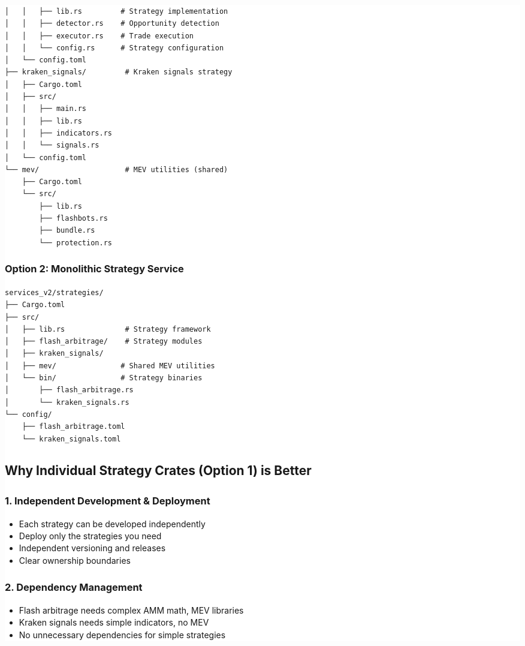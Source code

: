 ```
│   │   ├── lib.rs         # Strategy implementation
│   │   ├── detector.rs    # Opportunity detection
│   │   ├── executor.rs    # Trade execution
│   │   └── config.rs      # Strategy configuration
│   └── config.toml
├── kraken_signals/         # Kraken signals strategy
│   ├── Cargo.toml
│   ├── src/
│   │   ├── main.rs
│   │   ├── lib.rs
│   │   ├── indicators.rs
│   │   └── signals.rs
│   └── config.toml
└── mev/                    # MEV utilities (shared)
    ├── Cargo.toml
    └── src/
        ├── lib.rs
        ├── flashbots.rs
        ├── bundle.rs
        └── protection.rs
```

### Option 2: Monolithic Strategy Service

```
services_v2/strategies/
├── Cargo.toml
├── src/
│   ├── lib.rs              # Strategy framework
│   ├── flash_arbitrage/    # Strategy modules
│   ├── kraken_signals/
│   ├── mev/               # Shared MEV utilities
│   └── bin/               # Strategy binaries
│       ├── flash_arbitrage.rs
│       └── kraken_signals.rs
└── config/
    ├── flash_arbitrage.toml
    └── kraken_signals.toml
```

## Why Individual Strategy Crates (Option 1) is Better

### 1. Independent Development & Deployment
- Each strategy can be developed independently
- Deploy only the strategies you need
- Independent versioning and releases
- Clear ownership boundaries

### 2. Dependency Management
- Flash arbitrage needs complex AMM math, MEV libraries
- Kraken signals needs simple indicators, no MEV
- No unnecessary dependencies for simple strategies
